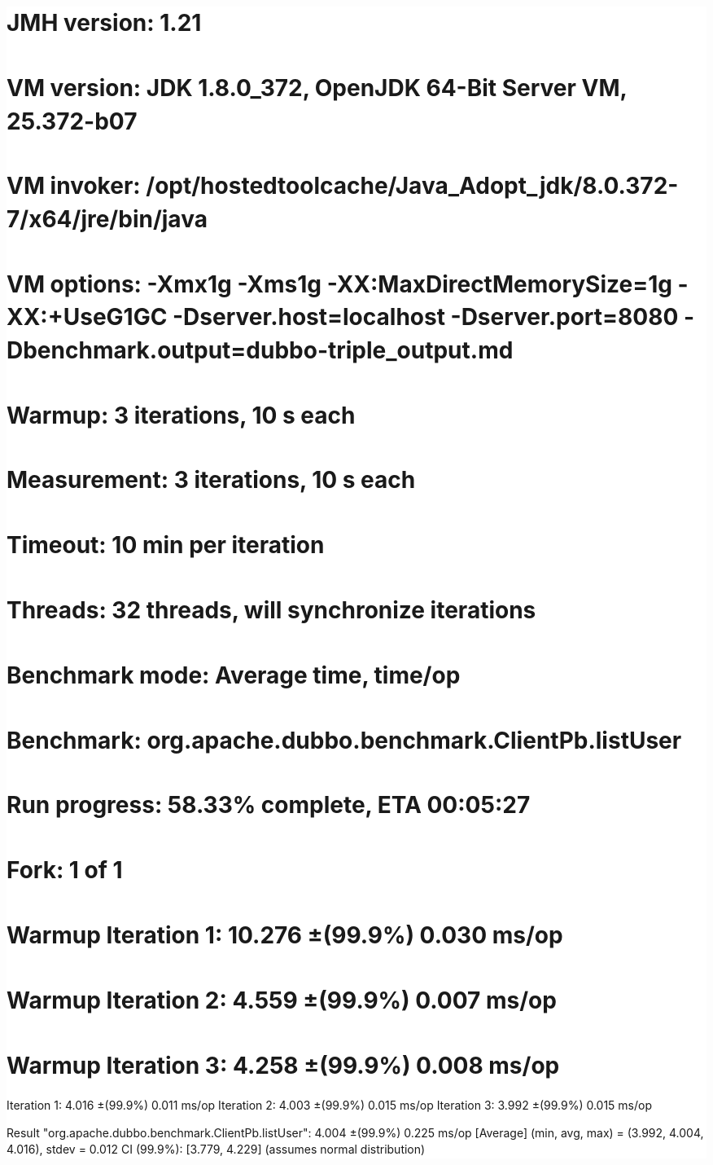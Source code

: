 
# JMH version: 1.21
# VM version: JDK 1.8.0_372, OpenJDK 64-Bit Server VM, 25.372-b07
# VM invoker: /opt/hostedtoolcache/Java_Adopt_jdk/8.0.372-7/x64/jre/bin/java
# VM options: -Xmx1g -Xms1g -XX:MaxDirectMemorySize=1g -XX:+UseG1GC -Dserver.host=localhost -Dserver.port=8080 -Dbenchmark.output=dubbo-triple_output.md
# Warmup: 3 iterations, 10 s each
# Measurement: 3 iterations, 10 s each
# Timeout: 10 min per iteration
# Threads: 32 threads, will synchronize iterations
# Benchmark mode: Average time, time/op
# Benchmark: org.apache.dubbo.benchmark.ClientPb.listUser

# Run progress: 58.33% complete, ETA 00:05:27
# Fork: 1 of 1
# Warmup Iteration   1: 10.276 ±(99.9%) 0.030 ms/op
# Warmup Iteration   2: 4.559 ±(99.9%) 0.007 ms/op
# Warmup Iteration   3: 4.258 ±(99.9%) 0.008 ms/op
Iteration   1: 4.016 ±(99.9%) 0.011 ms/op
Iteration   2: 4.003 ±(99.9%) 0.015 ms/op
Iteration   3: 3.992 ±(99.9%) 0.015 ms/op


Result "org.apache.dubbo.benchmark.ClientPb.listUser":
  4.004 ±(99.9%) 0.225 ms/op [Average]
  (min, avg, max) = (3.992, 4.004, 4.016), stdev = 0.012
  CI (99.9%): [3.779, 4.229] (assumes normal distribution)

